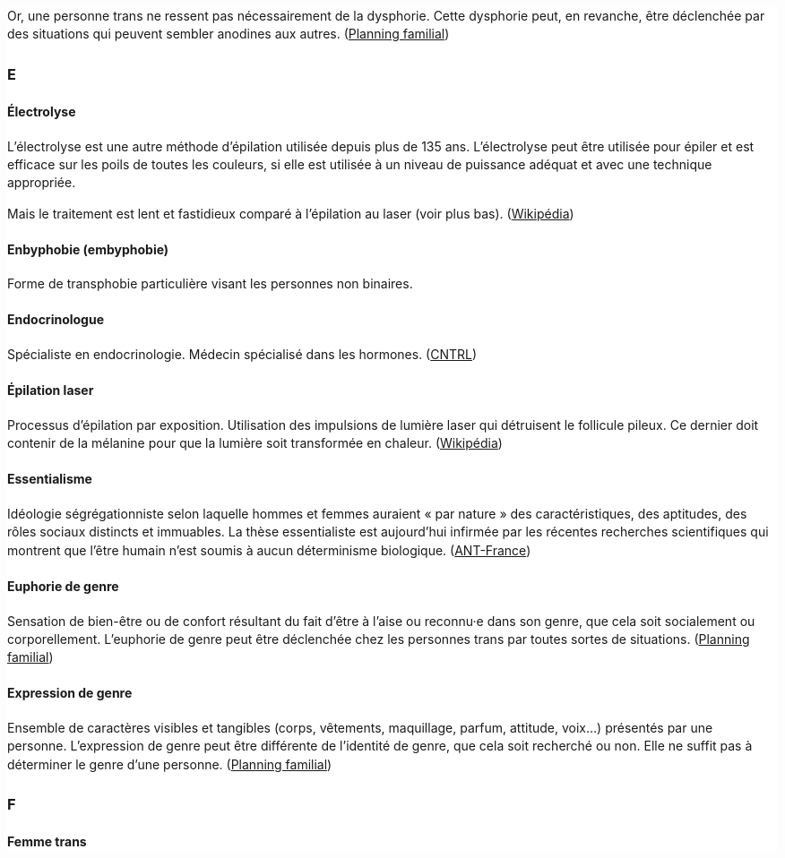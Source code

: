 Or, une personne trans ne ressent pas nécessairement de la dysphorie. Cette dysphorie peut, en revanche, être déclenchée par des situations qui peuvent sembler anodines aux autres. ([Planning familial](https://www.planning-familial.org/fr))

### E

#### **Électrolyse**

L’électrolyse est une autre méthode d’épilation utilisée depuis plus de 135 ans. L’électrolyse peut être utilisée pour épiler et est efficace sur les poils de toutes les couleurs, si elle est utilisée à un niveau de puissance adéquat et avec une technique appropriée.

Mais le traitement est lent et fastidieux comparé à l’épilation au laser (voir plus bas). ([Wikipédia](https://fr.wikipedia.org/wiki/Accueil))

#### Enbyphobie (embyphobie)

Forme de transphobie particulière visant les personnes non binaires.

#### **Endocrinologue**

Spécialiste en endocrinologie. Médecin spécialisé dans les hormones. ([CNTRL](https://www.cnrtl.fr/))

#### **Épilation laser**

Processus d’épilation par exposition. Utilisation des impulsions de lumière laser qui détruisent le follicule pileux. Ce dernier doit contenir de la mélanine pour que la lumière soit transformée en chaleur. ([Wikipédia](https://fr.wikipedia.org/wiki/Accueil))

#### Essentialisme 

Idéologie ségrégationniste selon laquelle hommes et femmes auraient « par nature » des caractéristiques, des aptitudes, des rôles sociaux distincts et immuables. La thèse essentialiste est aujourd’hui infirmée par les récentes recherches scientifiques qui montrent que l’être humain n’est soumis à aucun déterminisme biologique. ([ANT-France](https://ant-france.eu/index.php/ressources/glossaire/))

#### **Euphorie de genre**

Sensation de bien-être ou de confort résultant du fait d’être à l’aise ou reconnu·e dans son genre, que cela soit socialement ou corporellement. L’euphorie de genre peut être déclenchée chez les personnes trans par toutes sortes de situations. ([Planning familial](https://www.planning-familial.org/fr))

#### **Expression de genre** 

Ensemble de caractères visibles et tangibles (corps, vêtements, maquillage, parfum, attitude, voix…) présentés par une personne. L’expression de genre peut être différente de l’identité de genre, que cela soit recherché ou non. Elle ne suffit pas à déterminer le genre d’une personne. ([Planning familial](https://www.planning-familial.org/fr))

### F

#### **Femme trans**
